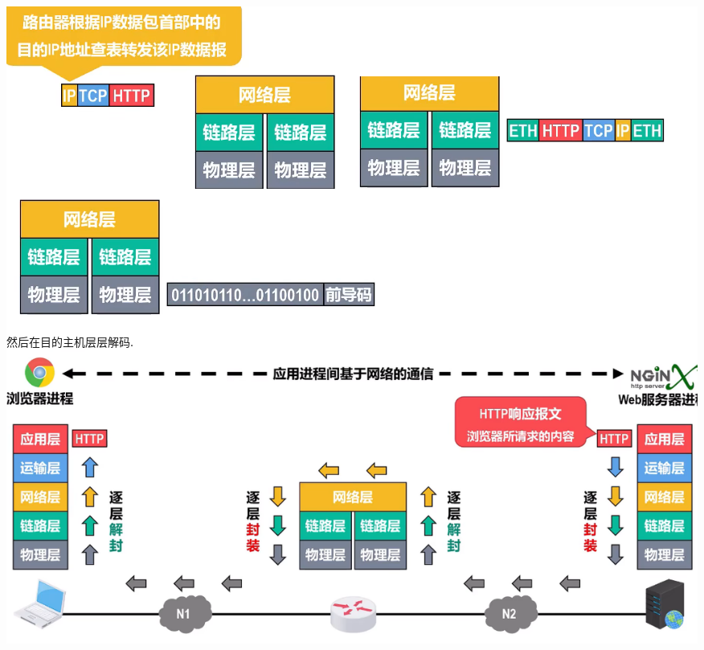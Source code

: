 ![](assets/Pasted%20image%2020230412223113.png)
![](assets/Pasted%20image%2020230412223127.png)
![](assets/Pasted%20image%2020230412223136.png)

然后在目的主机层层解码.
![](assets/Pasted%20image%2020230412223218.png)
